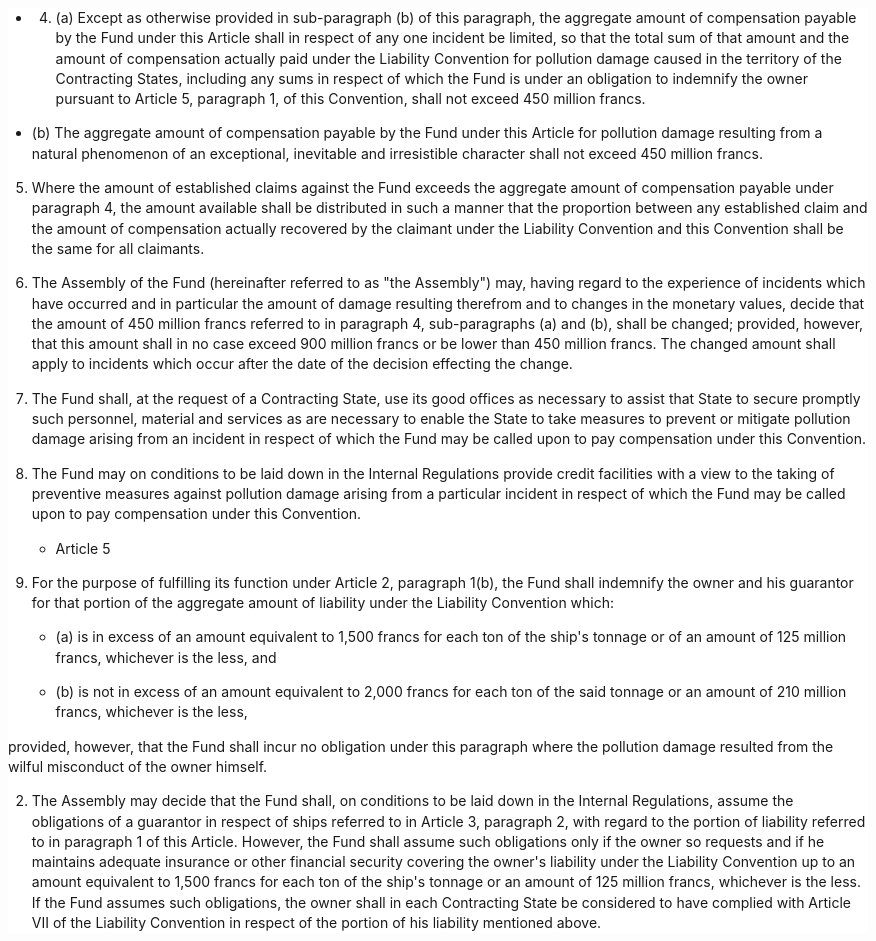    * 4. (a)	Except as otherwise provided in sub-paragraph (b) of this paragraph, the aggregate amount of compensation payable by the Fund under this Article shall in respect of any one incident be limited, so that the total sum of that amount and the amount of compensation actually paid under the Liability Convention for pollution damage caused in the territory of the Contracting States, including any sums in respect of which the Fund is under an obligation to indemnify the owner pursuant to Article 5, paragraph 1, of this Convention, shall not exceed 450 million francs.

   * (b) The aggregate amount of compensation payable by the Fund under this Article for pollution damage resulting from a natural phenomenon of an exceptional, inevitable and irresistible character shall not exceed 450 million francs.

5. Where the amount of established claims against the Fund exceeds the aggregate amount of compensation payable under paragraph 4, the amount available shall be distributed in such a manner that the proportion between any established claim and the amount of compensation actually recovered by the claimant under the Liability Convention and this Convention shall be the same for all claimants.

6. The Assembly of the Fund (hereinafter referred to as "the Assembly") may, having regard to the experience of incidents which have occurred and in particular the amount of damage resulting therefrom and to changes in the monetary values, decide that the amount of 450 million francs referred to in paragraph 4, sub-paragraphs (a) and (b), shall be changed; provided, however, that this amount shall in no case exceed 900 million francs or be lower than 450 million francs. The changed amount shall apply to incidents which occur after the date of the decision effecting the change.

7. The Fund shall, at the request of a Contracting State, use its good offices as necessary to assist that State to secure promptly such personnel, material and services as are necessary to enable the State to take measures to prevent or mitigate pollution damage arising from an incident in respect of which the Fund may be called upon to pay compensation under this Convention.

8. The Fund may on conditions to be laid down in the Internal Regulations provide credit facilities with a view to the taking of preventive measures against pollution damage arising from a particular incident in respect of which the Fund may be called upon to pay compensation under this Convention.

    * Article 5

1. For the purpose of fulfilling its function under Article 2, paragraph 1(b), the Fund shall indemnify the owner and his guarantor for that portion of the aggregate amount of liability under the Liability Convention which:

   * (a) is in excess of an amount equivalent to 1,500 francs for each ton of the ship's tonnage or of an amount of 125 million francs, whichever is the less, and

   * (b) is not in excess of an amount equivalent to 2,000 francs for each ton of the said tonnage or an amount of 210 million francs, whichever is the less, 

provided, however, that the Fund shall incur no obligation under this paragraph where the pollution damage resulted from the wilful misconduct of the owner himself.

2. The Assembly may decide that the Fund shall, on conditions to be laid down in the Internal Regulations, assume the obligations of a guarantor in respect of ships referred to in Article 3, paragraph 2, with regard to the portion of liability referred to in paragraph 1 of this Article. However, the Fund shall assume such obligations only if the owner so requests and if he maintains adequate insurance or other financial security covering the owner's liability under the Liability Convention up to an amount equivalent to 1,500 francs for each ton of the ship's tonnage or an amount of 125 million francs, whichever is the less. If the Fund assumes such obligations, the owner shall in each Contracting State be considered to have complied with Article VII of the Liability Convention in respect of the portion of his liability mentioned above.
